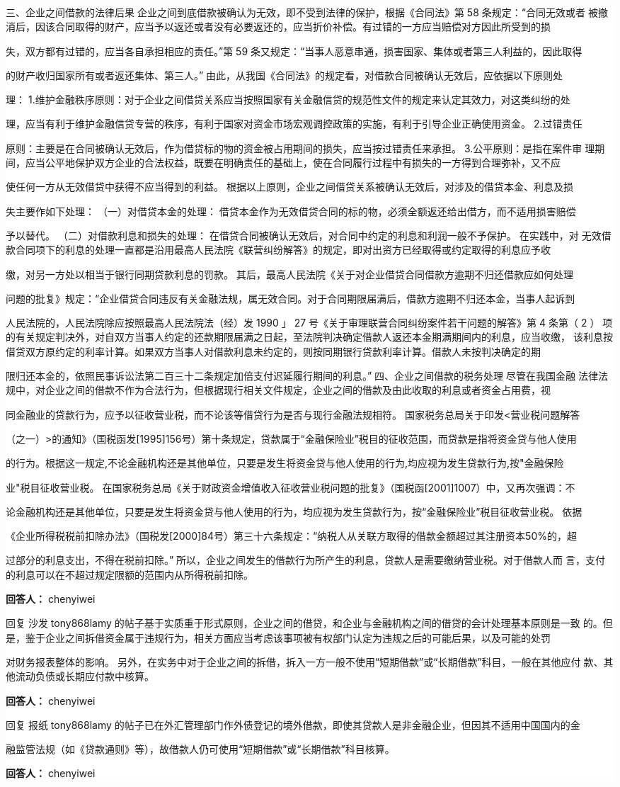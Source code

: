 三、企业之间借款的法律后果 企业之间到底借款被确认为无效，即不受到法律的保护，根据《合同法》第 58 条规定：“合同无效或者
被撤消后，因该合同取得的财产，应当予以返还或者没有必要返还的，应当折价补偿。有过错的一方应当赔偿对方因此所受到的损

失，双方都有过错的，应当各自承担相应的责任。”第 59 条又规定：“当事人恶意串通，损害国家、集体或者第三人利益的，因此取得

的财产收归国家所有或者返还集体、第三人。” 由此，从我国《合同法》的规定看，对借款合同被确认无效后，应依据以下原则处

理： 1.维护金融秩序原则：对于企业之间借贷关系应当按照国家有关金融信贷的规范性文件的规定来认定其效力，对这类纠纷的处

理，应当有利于维护金融信贷专营的秩序，有利于国家对资金市场宏观调控政策的实施，有利于引导企业正确使用资金。 2.过错责任

原则：主要是在合同被确认无效后，作为借贷标的物的资金被占用期间的损失，应当按过错责任来承担。 3.公平原则：是指在案件审
理期间，应当公平地保护双方企业的合法权益，既要在明确责任的基础上，使在合同履行过程中有损失的一方得到合理弥补，又不应

使任何一方从无效借贷中获得不应当得到的利益。 根据以上原则，企业之间借贷关系被确认无效后，对涉及的借贷本金、利息及损

失主要作如下处理： （一）对借贷本金的处理： 借贷本金作为无效借贷合同的标的物，必须全额返还给出借方，而不适用损害赔偿

予以替代。 （二）对借款利息和损失的处理： 在借贷合同被确认无效后，对合同中约定的利息和利润一般不予保护。 在实践中，对
无效借款合同项下的利息的处理一直都是沿用最高人民法院《联营纠纷解答》的规定，即对出资方已经取得或约定取得的利息应予收

缴，对另一方处以相当于银行同期贷款利息的罚款。 其后，最高人民法院《关于对企业借贷合同借款方逾期不归还借款应如何处理

问题的批复》规定：“企业借贷合同违反有关金融法规，属无效合同。对于合同期限届满后，借款方逾期不归还本金，当事人起诉到

人民法院的，人民法院除应按照最高人民法院法（经）发 1990 」 27 号《关于审理联营合同纠纷案件若干问题的解答》第 4 条第（ 2 ）
项的有关规定判决外，对自双方当事人约定的还款期限届满之日起，至法院判决确定借款人返还本金期满期间内的利息，应当收缴，
该利息按借贷双方原约定的利率计算。如果双方当事人对借款利息未约定的，则按同期银行贷款利率计算。借款人未按判决确定的期

限归还本金的，依照民事诉讼法第二百三十二条规定加倍支付迟延履行期间的利息。” 四、企业之间借款的税务处理 尽管在我国金融
法律法规中，对企业之间的借款不作为合法行为，但根据现行相关文件规定，企业之间的借款及由此收取的利息或者资金占用费，视

同金融业的贷款行为，应予以征收营业税，而不论该等借贷行为是否与现行金融法规相符。 国家税务总局关于印发<营业税问题解答

（之一）>的通知》（国税函发[1995]156号）第十条规定，贷款属于“金融保险业”税目的征收范围，而贷款是指将资金贷与他人使用

的行为。根据这一规定,不论金融机构还是其他单位，只要是发生将资金贷与他人使用的行为,均应视为发生贷款行为,按"金融保险


业"税目征收营业税。 在国家税务总局《关于财政资金增值收入征收营业税问题的批复》（国税函[2001]1007）中，又再次强调：不

论金融机构还是其他单位，只要是发生将资金贷与他人使用的行为，均应视为发生贷款行为，按“金融保险业”税目征收营业税。 依据

《企业所得税税前扣除办法》（国税发[2000]84号）第三十六条规定：“纳税人从关联方取得的借款金额超过其注册资本50%的，超

过部分的利息支出，不得在税前扣除。” 所以，企业之间发生的借款行为所产生的利息，贷款人是需要缴纳营业税。对于借款人而
言，支付的利息可以在不超过规定限额的范围内从所得税前扣除。

**回答人：** chenyiwei

回复 沙发 tony868lamy 的帖子基于实质重于形式原则，企业之间的借贷，和企业与金融机构之间的借贷的会计处理基本原则是一致
的。但是，鉴于企业之间拆借资金属于违规行为，相关方面应当考虑该事项被有权部门认定为违规之后的可能后果，以及可能的处罚

对财务报表整体的影响。 另外，在实务中对于企业之间的拆借，拆入一方一般不使用“短期借款”或“长期借款”科目，一般在其他应付
款、其他流动负债或长期应付款中核算。

**回答人：** chenyiwei

回复 报纸 tony868lamy 的帖子已在外汇管理部门作外债登记的境外借款，即使其贷款人是非金融企业，但因其不适用中国国内的金

融监管法规（如《贷款通则》等），故借款人仍可使用“短期借款”或“长期借款”科目核算。

**回答人：** chenyiwei
